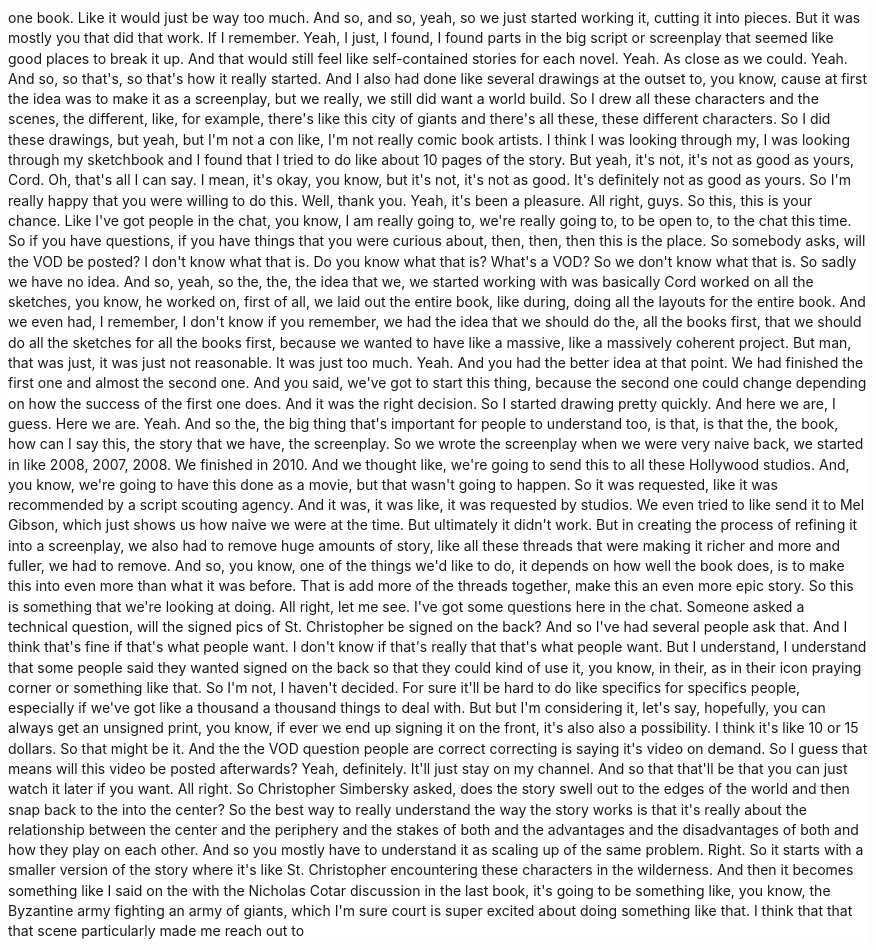 one book. Like it would just be way too much. And so, and so, yeah, so we just started working it, cutting it into pieces. But it was mostly you that did that work. If I remember. Yeah, I just, I found, I found parts in the big script or screenplay that seemed like good places to break it up. And that would still feel like self-contained stories for each novel. Yeah. As close as we could. Yeah. And so, so that's, so that's how it really started. And I also had done like several drawings at the outset to, you know, cause at first the idea was to make it as a screenplay, but we really, we still did want a world build. So I drew all these characters and the scenes, the different, like, for example, there's like this city of giants and there's all these, these different characters. So I did these drawings, but yeah, but I'm not a con like, I'm not really comic book artists. I think I was looking through my, I was looking through my sketchbook and I found that I tried to do like about 10 pages of the story. But yeah, it's not, it's not as good as yours, Cord. Oh, that's all I can say. I mean, it's okay, you know, but it's not, it's not as good. It's definitely not as good as yours. So I'm really happy that you were willing to do this. Well, thank you. Yeah, it's been a pleasure. All right, guys. So this, this is your chance. Like I've got people in the chat, you know, I am really going to, we're really going to, to be open to, to the chat this time. So if you have questions, if you have things that you were curious about, then, then, then this is the place. So somebody asks, will the VOD be posted? I don't know what that is. Do you know what that is? What's a VOD? So we don't know what that is. So sadly we have no idea. And so, yeah, so the, the, the idea that we, we started working with was basically Cord worked on all the sketches, you know, he worked on, first of all, we laid out the entire book, like during, doing all the layouts for the entire book. And we even had, I remember, I don't know if you remember, we had the idea that we should do the, all the books first, that we should do all the sketches for all the books first, because we wanted to have like a massive, like a massively coherent project. But man, that was just, it was just not reasonable. It was just too much. Yeah. And you had the better idea at that point. We had finished the first one and almost the second one. And you said, we've got to start this thing, because the second one could change depending on how the success of the first one does. And it was the right decision. So I started drawing pretty quickly. And here we are, I guess. Here we are. Yeah. And so the, the big thing that's important for people to understand too, is that, is that the, the book, how can I say this, the story that we have, the screenplay. So we wrote the screenplay when we were very naive back, we started in like 2008, 2007, 2008. We finished in 2010. And we thought like, we're going to send this to all these Hollywood studios. And, you know, we're going to have this done as a movie, but that wasn't going to happen. So it was requested, like it was recommended by a script scouting agency. And it was, it was like, it was requested by studios. We even tried to like send it to Mel Gibson, which just shows us how naive we were at the time. But ultimately it didn't work. But in creating the process of refining it into a screenplay, we also had to remove huge amounts of story, like all these threads that were making it richer and more and fuller, we had to remove. And so, you know, one of the things we'd like to do, it depends on how well the book does, is to make this into even more than what it was before. That is add more of the threads together, make this an even more epic story. So this is something that we're looking at doing. All right, let me see. I've got some questions here in the chat. Someone asked a technical question, will the signed pics of St. Christopher be signed on the back? And so I've had several people ask that. And I think that's fine if that's what people want. I don't know if that's really that that's what people want. But I understand, I understand that some people said they wanted signed on the back so that they could kind of use it, you know, in their, as in their icon praying corner or something like that. So I'm not, I haven't decided. For sure it'll be hard to do like specifics for specifics people, especially if we've got like a thousand a thousand things to deal with. But but I'm considering it, let's say, hopefully, you can always get an unsigned print, you know, if ever we end up signing it on the front, it's also also a possibility. I think it's like 10 or 15 dollars. So that might be it. And the the VOD question people are correct correcting is saying it's video on demand. So I guess that means will this video be posted afterwards? Yeah, definitely. It'll just stay on my channel. And so that that'll be that you can just watch it later if you want. All right. So Christopher Simbersky asked, does the story swell out to the edges of the world and then snap back to the into the center? So the best way to really understand the way the story works is that it's really about the relationship between the center and the periphery and the stakes of both and the advantages and the disadvantages of both and how they play on each other. And so you mostly have to understand it as scaling up of the same problem. Right. So it starts with a smaller version of the story where it's like St. Christopher encountering these characters in the wilderness. And then it becomes something like I said on the with the Nicholas Cotar discussion in the last book, it's going to be something like, you know, the Byzantine army fighting an army of giants, which I'm sure court is super excited about doing something like that. I think that that that scene particularly made me reach out to